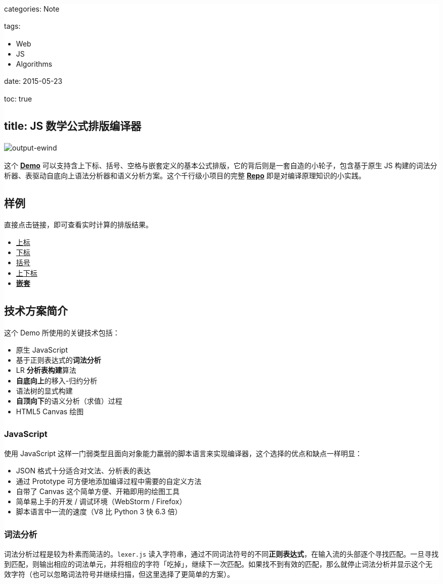 categories: Note

tags:

- Web
- JS
- Algorithms

date: 2015-05-23

toc: true

title: JS 数学公式排版编译器
---

![output-ewind](/images/typesetting/output-ewind.png)

这个 [**Demo**](http://ewind.us/h5/compile-exp/) 可以支持含上下标、括号、空格与嵌套定义的基本公式排版，它的背后则是一套自造的小轮子，包含基于原生 JS 构建的词法分析器、表驱动自底向上语法分析器和语义分析方案。这个千行级小项目的完整 [**Repo**](https://github.com/doodlewind/compilExpt) 即是对编译原理知识的小实践。



## 样例
直接点击链接，即可查看实时计算的排版结果。

*  [上标](http://dwz.cn/compile-demo-sup)
*  [下标](http://dwz.cn/compile-demo-sub)
*  [括号](http://dwz.cn/compile-demo-brace)
*  [上下标](http://dwz.cn/compile-demo-sup-sub)
*  [**嵌套**](http://dwz.cn/compile-demo-nested)



## 技术方案简介
这个 Demo 所使用的关键技术包括：

* 原生 JavaScript
* 基于正则表达式的**词法分析**
* LR **分析表构建**算法
* **自底向上**的移入-归约分析
* 语法树的显式构建
* **自顶向下**的语义分析（求值）过程
* HTML5 Canvas 绘图

### JavaScript 
使用 JavaScript 这样一门弱类型且面向对象能力羸弱的脚本语言来实现编译器，这个选择的优点和缺点一样明显：

* JSON 格式十分适合对文法、分析表的表达
* 通过 Prototype 可方便地添加编译过程中需要的自定义方法
* 自带了 Canvas 这个简单方便、开箱即用的绘图工具
* 简单易上手的开发 / 调试环境（WebStorm / Firefox）
* 脚本语言中一流的速度（V8 比 Python 3 快 6.3 倍）

### 词法分析
词法分析过程是较为朴素而简洁的。`lexer.js` 读入字符串，通过不同词法符号的不同**正则表达式**，在输入流的头部逐个寻找匹配。一旦寻找到匹配，则输出相应的词法单元，并将相应的字符「吃掉」，继续下一次匹配。如果找不到有效的匹配，那么就停止词法分析并显示这个无效字符（也可以忽略词法符号并继续扫描，但这里选择了更简单的方案）。
